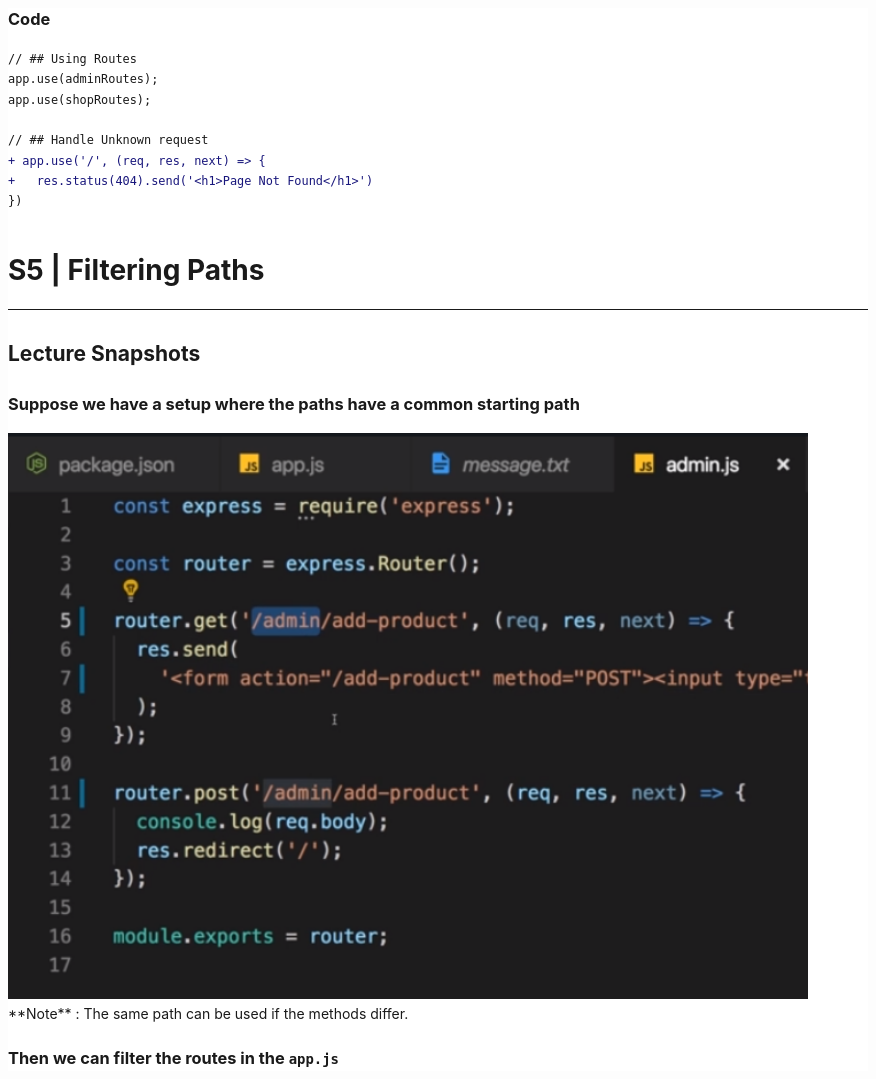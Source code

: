### Code 

```diff
// ## Using Routes 
app.use(adminRoutes);
app.use(shopRoutes);

// ## Handle Unknown request
+ app.use('/', (req, res, next) => {
+   res.status(404).send('<h1>Page Not Found</h1>')
})
```

# S5 | Filtering Paths 
---
## Lecture Snapshots

### Suppose we have a setup where the paths have a common starting path

<img src="./assets/S5/67.png" alt="packages" width="800"/>
**Note** : The same path can be used if the methods differ.

### Then we can filter the routes in the `app.js`

